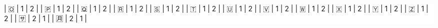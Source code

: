 | 🇴 | 1 | 2 |
| 🇵 | 1 | 2 |
| 🇶 | 1 | 2 |
| 🇷 | 1 | 2 |
| 🇸 | 1 | 2 |
| 🇹 | 1 | 2 |
| 🇺 | 1 | 2 |
| 🇻 | 1 | 2 |
| 🇼 | 1 | 2 |
| 🇽 | 1 | 2 |
| 🇾 | 1 | 2 |
| 🇿 | 1 | 2 |
| 🈂 | 2 | 1 |
| 🈷 | 2 | 1 |
